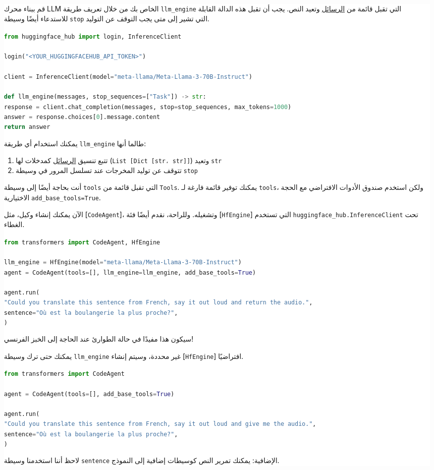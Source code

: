قم ببناء محرك LLM الخاص بك من خلال تعريف طريقة `llm_engine` التي تقبل قائمة من [الرسائل](./chat_templating.) وتعيد النص. يجب أن تقبل هذه الدالة القابلة للاستدعاء أيضًا وسيطة `stop` التي تشير إلى متى يجب التوقف عن التوليد. 

```python
from huggingface_hub import login, InferenceClient

login("<YOUR_HUGGINGFACEHUB_API_TOKEN>")

client = InferenceClient(model="meta-llama/Meta-Llama-3-70B-Instruct")

def llm_engine(messages, stop_sequences=["Task"]) -> str:
response = client.chat_completion(messages, stop=stop_sequences, max_tokens=1000)
answer = response.choices[0].message.content
return answer
``` 

يمكنك استخدام أي طريقة `llm_engine` طالما أنها: 

1. تتبع تنسيق [الرسائل](./chat_templating.md) كمدخلات لها (`List [Dict [str، str]]`) وتعيد `str` 
2. تتوقف عن توليد المخرجات عند تسلسل المرور في وسيطة `stop` 

أنت بحاجة أيضًا إلى وسيطة `tools` التي تقبل قائمة من `Tools`. يمكنك توفير قائمة فارغة لـ `tools`، ولكن استخدم صندوق الأدوات الافتراضي مع الحجة الاختيارية `add_base_tools=True`. 

الآن يمكنك إنشاء وكيل، مثل [`CodeAgent`]، وتشغيله. وللراحة، نقدم أيضًا فئة [`HfEngine`] التي تستخدم `huggingface_hub.InferenceClient` تحت الغطاء. 

```python
from transformers import CodeAgent, HfEngine

llm_engine = HfEngine(model="meta-llama/Meta-Llama-3-70B-Instruct")
agent = CodeAgent(tools=[], llm_engine=llm_engine, add_base_tools=True)

agent.run(
"Could you translate this sentence from French, say it out loud and return the audio.",
sentence="Où est la boulangerie la plus proche?",
)
``` 

سيكون هذا مفيدًا في حالة الطوارئ عند الحاجة إلى الخبز الفرنسي! 

يمكنك حتى ترك وسيطة `llm_engine` غير محددة، وسيتم إنشاء [`HfEngine`] افتراضيًا. 

```python
from transformers import CodeAgent

agent = CodeAgent(tools=[], add_base_tools=True)

agent.run(
"Could you translate this sentence from French, say it out loud and give me the audio.",
sentence="Où est la boulangerie la plus proche?",
)
``` 

لاحظ أننا استخدمنا وسيطة `sentence` الإضافية: يمكنك تمرير النص كوسيطات إضافية إلى النموذج. 
